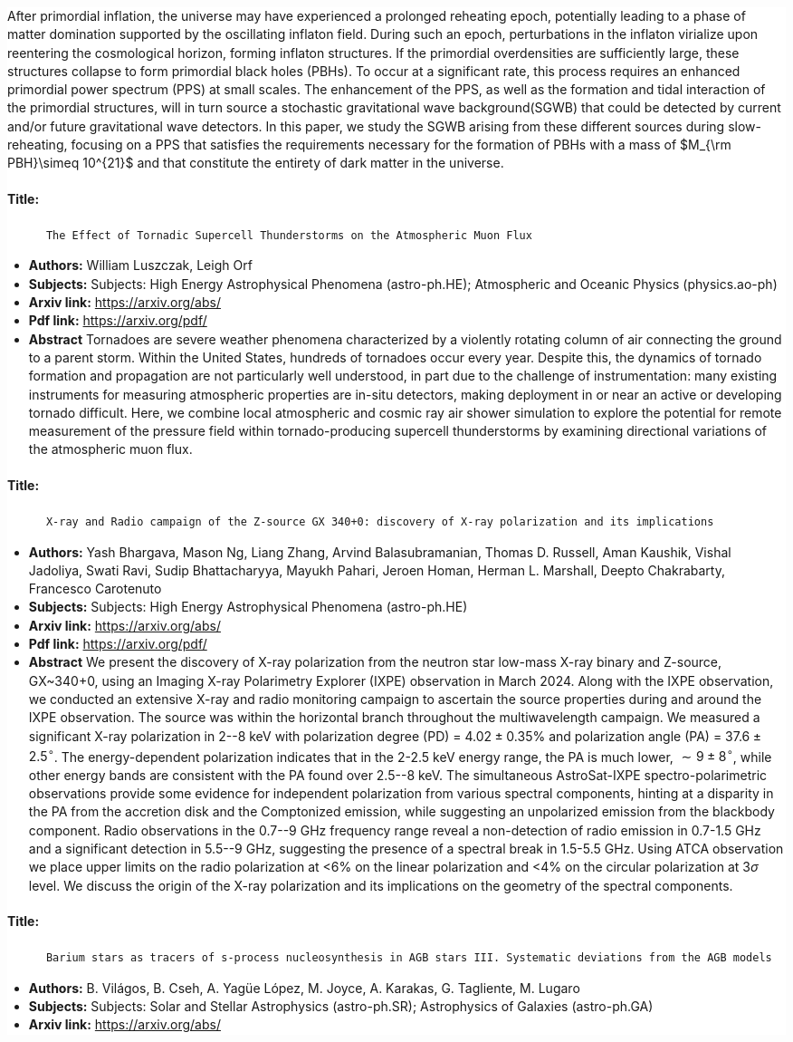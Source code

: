 After primordial inflation, the universe may have experienced a prolonged reheating epoch, potentially leading to a phase of matter domination supported by the oscillating inflaton field. During such an epoch, perturbations in the inflaton virialize upon reentering the cosmological horizon, forming inflaton structures. If the primordial overdensities are sufficiently large, these structures collapse to form primordial black holes (PBHs). To occur at a significant rate, this process requires an enhanced primordial power spectrum (PPS) at small scales. The enhancement of the PPS, as well as the formation and tidal interaction of the primordial structures, will in turn source a stochastic gravitational wave background(SGWB) that could be detected by current and/or future gravitational wave detectors. In this paper, we study the SGWB arising from these different sources during slow-reheating, focusing on a PPS that satisfies the requirements necessary for the formation of PBHs with a mass of $M_{\rm PBH}\simeq 10^{21}$ and that constitute the entirety of dark matter in the universe.
#### Title:
          The Effect of Tornadic Supercell Thunderstorms on the Atmospheric Muon Flux
 - **Authors:** William Luszczak, Leigh Orf
 - **Subjects:** Subjects:
High Energy Astrophysical Phenomena (astro-ph.HE); Atmospheric and Oceanic Physics (physics.ao-ph)
 - **Arxiv link:** https://arxiv.org/abs/
 - **Pdf link:** https://arxiv.org/pdf/
 - **Abstract**
 Tornadoes are severe weather phenomena characterized by a violently rotating column of air connecting the ground to a parent storm. Within the United States, hundreds of tornadoes occur every year. Despite this, the dynamics of tornado formation and propagation are not particularly well understood, in part due to the challenge of instrumentation: many existing instruments for measuring atmospheric properties are in-situ detectors, making deployment in or near an active or developing tornado difficult. Here, we combine local atmospheric and cosmic ray air shower simulation to explore the potential for remote measurement of the pressure field within tornado-producing supercell thunderstorms by examining directional variations of the atmospheric muon flux.
#### Title:
          X-ray and Radio campaign of the Z-source GX 340+0: discovery of X-ray polarization and its implications
 - **Authors:** Yash Bhargava, Mason Ng, Liang Zhang, Arvind Balasubramanian, Thomas D. Russell, Aman Kaushik, Vishal Jadoliya, Swati Ravi, Sudip Bhattacharyya, Mayukh Pahari, Jeroen Homan, Herman L. Marshall, Deepto Chakrabarty, Francesco Carotenuto
 - **Subjects:** Subjects:
High Energy Astrophysical Phenomena (astro-ph.HE)
 - **Arxiv link:** https://arxiv.org/abs/
 - **Pdf link:** https://arxiv.org/pdf/
 - **Abstract**
 We present the discovery of X-ray polarization from the neutron star low-mass X-ray binary and Z-source, GX~340$+$0, using an Imaging X-ray Polarimetry Explorer (IXPE) observation in March 2024. Along with the IXPE observation, we conducted an extensive X-ray and radio monitoring campaign to ascertain the source properties during and around the IXPE observation. The source was within the horizontal branch throughout the multiwavelength campaign. We measured a significant X-ray polarization in 2--8 keV with polarization degree (PD) = $4.02 \pm 0.35$% and polarization angle (PA) = $37.6 \pm 2.5^\circ$. The energy-dependent polarization indicates that in the 2-2.5 keV energy range, the PA is much lower, $\sim9\pm8^\circ$, while other energy bands are consistent with the PA found over 2.5--8 keV. The simultaneous AstroSat-IXPE spectro-polarimetric observations provide some evidence for independent polarization from various spectral components, hinting at a disparity in the PA from the accretion disk and the Comptonized emission, while suggesting an unpolarized emission from the blackbody component. Radio observations in the 0.7--9 GHz frequency range reveal a non-detection of radio emission in 0.7-1.5 GHz and a significant detection in 5.5--9 GHz, suggesting the presence of a spectral break in 1.5-5.5 GHz. Using ATCA observation we place upper limits on the radio polarization at $<$6% on the linear polarization and $<$4% on the circular polarization at 3$\sigma$ level. We discuss the origin of the X-ray polarization and its implications on the geometry of the spectral components.
#### Title:
          Barium stars as tracers of s-process nucleosynthesis in AGB stars III. Systematic deviations from the AGB models
 - **Authors:** B. Világos, B. Cseh, A. Yagüe López, M. Joyce, A. Karakas, G. Tagliente, M. Lugaro
 - **Subjects:** Subjects:
Solar and Stellar Astrophysics (astro-ph.SR); Astrophysics of Galaxies (astro-ph.GA)
 - **Arxiv link:** https://arxiv.org/abs/